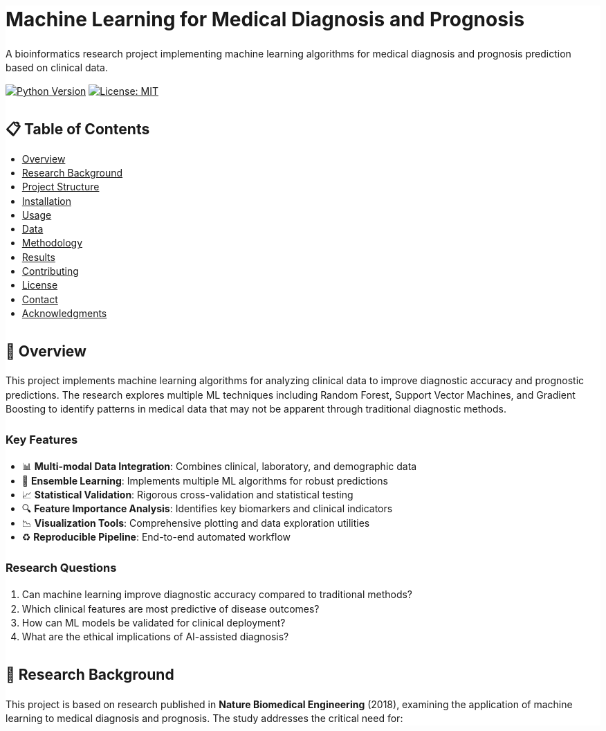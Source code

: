 # Machine Learning for Medical Diagnosis and Prognosis

A bioinformatics research project implementing machine learning algorithms for medical diagnosis and prognosis prediction based on clinical data.

[![Python Version](https://img.shields.io/badge/python-3.8%2B-blue)](https://www.python.org/)
[![License: MIT](https://img.shields.io/badge/License-MIT-yellow.svg)](https://opensource.org/licenses/MIT)

## 📋 Table of Contents

- [Overview](#overview)
- [Research Background](#research-background)
- [Project Structure](#project-structure)
- [Installation](#installation)
- [Usage](#usage)
- [Data](#data)
- [Methodology](#methodology)
- [Results](#results)
- [Contributing](#contributing)
- [License](#license)
- [Contact](#contact)
- [Acknowledgments](#acknowledgments)

## 🔬 Overview

This project implements machine learning algorithms for analyzing clinical data to improve diagnostic accuracy and prognostic predictions. The research explores multiple ML techniques including Random Forest, Support Vector Machines, and Gradient Boosting to identify patterns in medical data that may not be apparent through traditional diagnostic methods.

### Key Features

- 📊 **Multi-modal Data Integration**: Combines clinical, laboratory, and demographic data
- 🤖 **Ensemble Learning**: Implements multiple ML algorithms for robust predictions
- 📈 **Statistical Validation**: Rigorous cross-validation and statistical testing
- 🔍 **Feature Importance Analysis**: Identifies key biomarkers and clinical indicators
- 📉 **Visualization Tools**: Comprehensive plotting and data exploration utilities
- ♻️ **Reproducible Pipeline**: End-to-end automated workflow

### Research Questions

1. Can machine learning improve diagnostic accuracy compared to traditional methods?
2. Which clinical features are most predictive of disease outcomes?
3. How can ML models be validated for clinical deployment?
4. What are the ethical implications of AI-assisted diagnosis?

## 🧬 Research Background

This project is based on research published in **Nature Biomedical Engineering** (2018), examining the application of machine learning to medical diagnosis and prognosis. The study addresses the critical need for:
